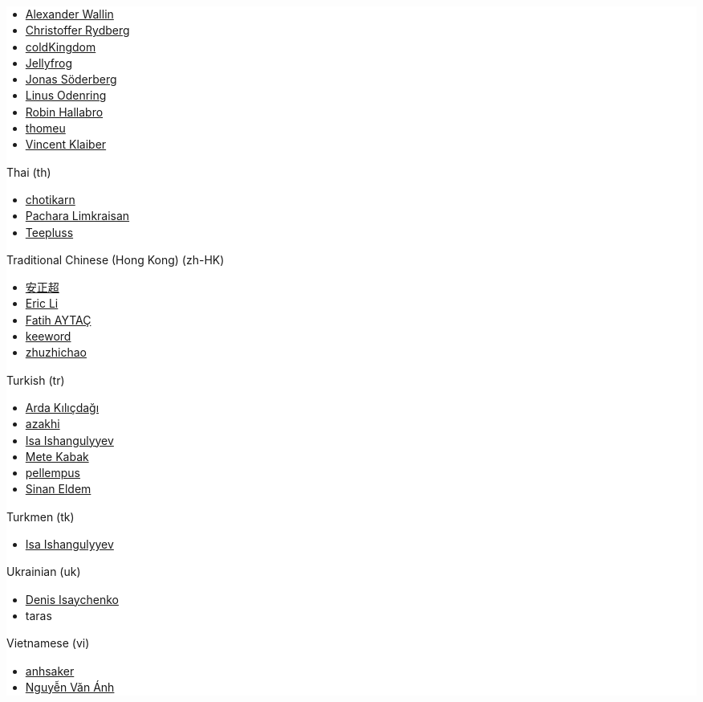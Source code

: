 * [Alexander Wallin](https://github.com/alexanderwallin)
* [Christoffer Rydberg](https://github.com/murum)
* [coldKingdom](https://github.com/coldKingdom)
* [Jellyfrog](https://github.com/Jellyfrog)
* [Jonas Söderberg](https://github.com/imevul)
* [Linus Odenring](https://github.com/linusodenring)
* [Robin Hallabro](https://github.com/hallabro)
* [thomeu](https://github.com/thomeu)
* [Vincent Klaiber](https://github.com/vincentklaiber)

Thai (th)

* [chotikarn](https://github.com/chotikarn)
* [Pachara Limkraisan](https://github.com/kthoth)
* [Teepluss](https://github.com/teepluss)

Traditional Chinese (Hong Kong) (zh-HK)

* [安正超](https://github.com/overtrue)
* [Eric Li](https://github.com/ericksli)
* [Fatih AYTAÇ](https://github.com/computeus)
* [keeword](https://github.com/keeword)
* [zhuzhichao](https://github.com/zhuzhichao)

Turkish (tr)

* [Arda Kılıçdağı](https://github.com/Ardakilic)
* [azakhi](https://github.com/azakhi)
* [Isa Ishangulyyev](https://github.com/isa424)
* [Mete Kabak](https://github.com/metekabak)
* [pellempus](https://github.com/pellempus)
* [Sinan Eldem](https://github.com/sineld)

Turkmen (tk)

* [Isa Ishangulyyev](https://github.com/isa424)

Ukrainian (uk)

* [Denis Isaychenko](https://github.com/Rhincodon)
* taras

Vietnamese (vi)

* [anhsaker](https://github.com/anhsaker)
* [Nguyễn Văn Ánh](https://github.com/anhskohbo)
